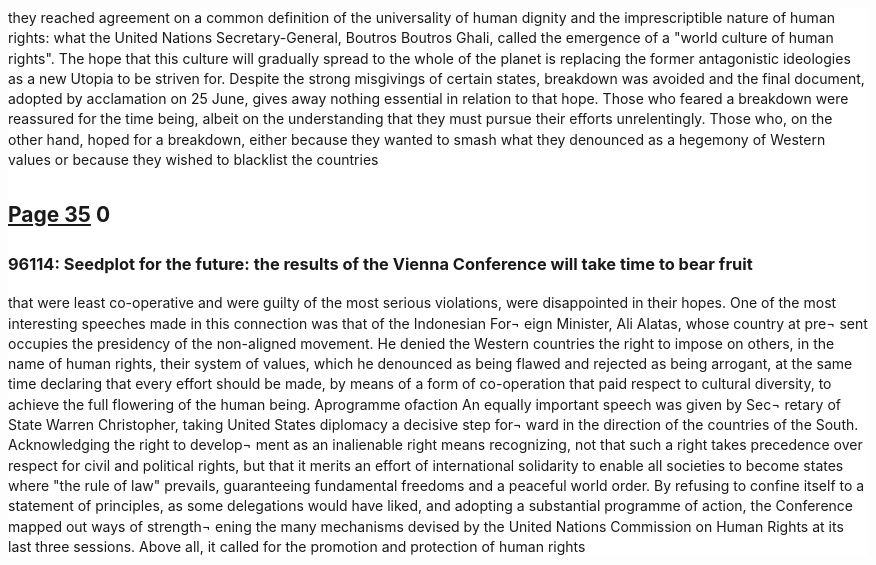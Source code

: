 they reached agreement on a common definition
of the universality of human dignity and the
imprescriptible nature of human rights: what
the United Nations Secretary-General, Boutros
Boutros Ghali, called the emergence of a "world
culture of human rights". The hope that this
culture will gradually spread to the whole of
the planet is replacing the former antagonistic
ideologies as a new Utopia to be striven for.
Despite the strong misgivings of certain states,
breakdown was avoided and the final document,
adopted by acclamation on 25 June, gives away
nothing essential in relation to that hope. Those
who feared a breakdown were reassured for the
time being, albeit on the understanding that they
must pursue their efforts unrelentingly. Those
who, on the other hand, hoped for a breakdown,
either because they wanted to smash what they
denounced as a hegemony of Western values or
because they wished to blacklist the countries

## [Page 35](https://demo.humlab.umu.se/courier/096120engo.pdf#page=35) 0

### 96114: Seedplot for the future: the results of the Vienna Conference will take time to bear fruit

that were least co-operative and were guilty of the
most serious violations, were disappointed in
their hopes.
One of the most interesting speeches made in
this connection was that of the Indonesian For¬
eign Minister, Ali Alatas, whose country at pre¬
sent occupies the presidency of the non-aligned
movement. He denied the Western countries the
right to impose on others, in the name of human
rights, their system of values, which he denounced
as being flawed and rejected as being arrogant, at
the same time declaring that every effort should
be made, by means of a form of co-operation
that paid respect to cultural diversity, to achieve
the full flowering of the human being.
Aprogramme ofaction
An equally important speech was given by Sec¬
retary of State Warren Christopher, taking
United States diplomacy a decisive step for¬
ward in the direction of the countries of the
South. Acknowledging the right to develop¬
ment as an inalienable right means recognizing,
not that such a right takes precedence over
respect for civil and political rights, but that it
merits an effort of international solidarity to
enable all societies to become states where "the
rule of law" prevails, guaranteeing fundamental
freedoms and a peaceful world order.
By refusing to confine itself to a statement of
principles, as some delegations would have liked,
and adopting a substantial programme of action,
the Conference mapped out ways of strength¬
ening the many mechanisms devised by the
United Nations Commission on Human Rights
at its last three sessions. Above all, it called for
the promotion and protection of human rights